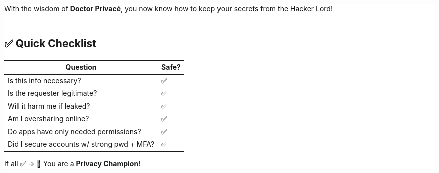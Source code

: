 With the wisdom of **Doctor Privacé**, you now know how to keep your secrets from the Hacker Lord!

---

## ✅ Quick Checklist

| Question                                   | Safe? |
| ------------------------------------------ | ----- |
| Is this info necessary?                    | ✅     |
| Is the requester legitimate?               | ✅     |
| Will it harm me if leaked?                 | ✅     |
| Am I oversharing online?                   | ✅     |
| Do apps have only needed permissions?      | ✅     |
| Did I secure accounts w/ strong pwd + MFA? | ✅     |

If all ✅ →
🎉 You are a **Privacy Champion**!
